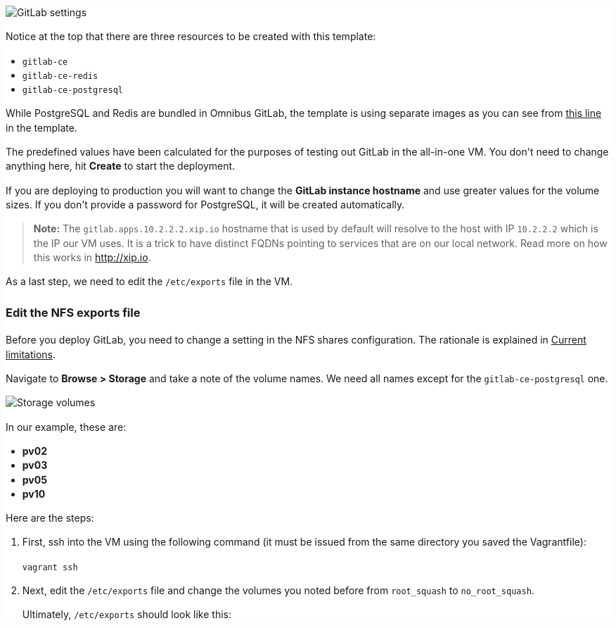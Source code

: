 ![GitLab settings](/images/blogimages/get-started-with-openshift-origin-3-and-gitlab/gitlab-settings.png)

Notice at the top that there are three resources to be created with this
template:

- `gitlab-ce`
- `gitlab-ce-redis`
- `gitlab-ce-postgresql`

While PostgreSQL and Redis are bundled in Omnibus GitLab, the template is using
separate images as you can see from [this line][line] in the template.

The predefined values have been calculated for the purposes of testing out
GitLab in the all-in-one VM. You don't need to change anything here, hit
**Create** to start the deployment.

If you are deploying to production you will want to change the **GitLab instance
hostname** and use greater values for the volume sizes. If you don't provide a
password for PostgreSQL, it will be created automatically.

>**Note:**
The `gitlab.apps.10.2.2.2.xip.io` hostname that is used by default will
resolve to the host with IP `10.2.2.2` which is the IP our VM uses. It is a
trick to have distinct FQDNs pointing to services that are on our local network.
Read more on how this works in <http://xip.io>.

As a last step, we need to edit the `/etc/exports` file in the VM.

### Edit the NFS exports file

Before you deploy GitLab, you need to change a setting in the NFS shares
configuration. The rationale is explained in [Current limitations](#current-limitations).

Navigate to **Browse > Storage** and take a note of the volume names. We need
all names except for the `gitlab-ce-postgresql` one.

![Storage volumes](/images/blogimages/get-started-with-openshift-origin-3-and-gitlab/storage-volumes.png)

In our example, these are:

- **pv02**
- **pv03**
- **pv05**
- **pv10**

Here are the steps:

1. First, ssh into the VM using the following command (it must be issued from
   the same directory you saved the Vagrantfile):

   ```sh
   vagrant ssh
   ```

1. Next, edit the `/etc/exports` file and change the volumes you noted before
   from `root_squash` to `no_root_squash`.

   Ultimately, `/etc/exports` should look like this:


[RedHat]: https://www.redhat.com/en "RedHat website"
[openshift]: https://www.openshift.org "OpenShift Origin website"
[vm]: https://www.openshift.org/vm/ "OpenShift All-in-one VM"
[vm-new]: https://atlas.hashicorp.com/openshift/boxes/origin-all-in-one "Official OpenShift Vagrant box on Atlas"
[template]: https://gitlab.com/gitlab-org/omnibus-gitlab/blob/master/docker/openshift-template.json "OpenShift template for GitLab"
[openshift.com]: https://openshift.com "OpenShift Online"
[kubernetes]: http://kubernetes.io/ "Kubernetes website"
[Docker]: https://www.docker.com "Docker website"
[oc]: https://docs.openshift.org/latest/cli_reference/get_started_cli.html "Documentation - oc CLI documentation"
[1251]: https://gitlab.com/gitlab-org/omnibus-gitlab/issues/1251 "GitLab - Support running GitLab in OpenShift without the need for a privileged container"
[1324]: https://gitlab.com/gitlab-org/omnibus-gitlab/issues/1324 "GitLab - Support running gitlab-ctl reconfigure as non-root user"
[VirtualBox]: https://www.virtualbox.org/wiki/Downloads "VirtualBox downloads"
[Vagrant]: https://www.vagrantup.com/downloads.html "Vagrant downloads"
[Vagrantfile]: https://www.openshift.org/vm/Vagrantfile "OpenShift Vagrantfile"
[projects]: https://docs.openshift.org/latest/dev_guide/projects.html "Documentation - Projects overview"
[core]: https://docs.openshift.org/latest/architecture/core_concepts/index.html "Documentation - Core concepts of OpenShift Origin"
[templates]: https://docs.openshift.org/latest/architecture/core_concepts/templates.html "Documentation - OpenShift templates"
[old-post]: https://blog.openshift.com/deploy-gitlab-openshift/ "Old post - Deploy GitLab on OpenShift"
[line]: https://gitlab.com/gitlab-org/omnibus-gitlab/blob/658c065c8d022ce858dd63eaeeadb0b2ddc8deea/docker/openshift-template.json#L239 "GitLab - OpenShift template"
[oc-gh]: https://github.com/openshift/origin/releases/tag/v1.3.0-alpha.1 "Openshift 1.3.0.alpha.1 release on GitHub"
[ha]: http://docs.gitlab.com/ce/administration/high_availability/gitlab.html "Documentation - GitLab High Availability"
[replicas]: https://docs.openshift.org/latest/architecture/core_concepts/deployments.html#replication-controllers "Documentation - Replication controller"
[autoscaling]: https://docs.openshift.org/latest/dev_guide/pod_autoscaling.html "Documentation - Autoscale"
[basic-cli]: https://docs.openshift.org/latest/cli_reference/basic_cli_operations.html "Documentation - Basic CLI operations"
[openshift-docs]: https://docs.openshift.org "OpenShift documentation"